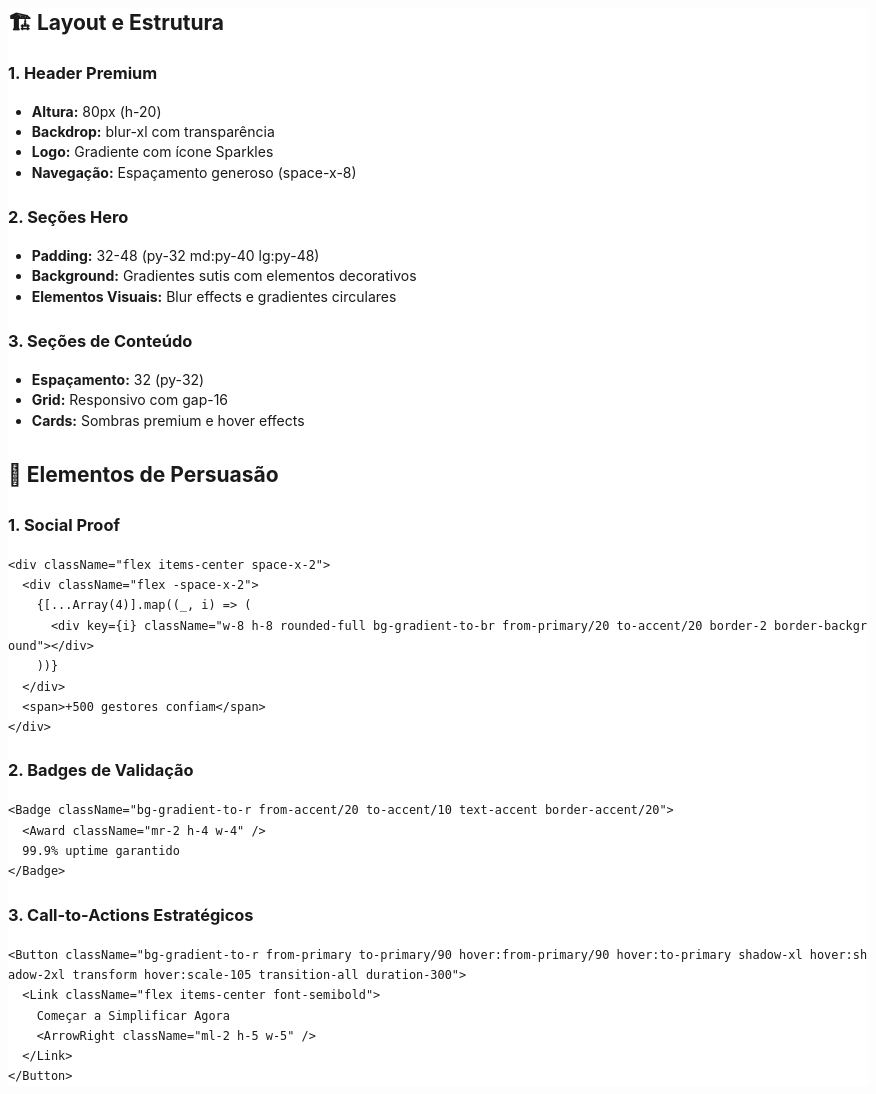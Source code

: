 ## 🏗️ **Layout e Estrutura**

### **1. Header Premium**
- **Altura:** 80px (h-20)
- **Backdrop:** blur-xl com transparência
- **Logo:** Gradiente com ícone Sparkles
- **Navegação:** Espaçamento generoso (space-x-8)

### **2. Seções Hero**
- **Padding:** 32-48 (py-32 md:py-40 lg:py-48)
- **Background:** Gradientes sutis com elementos decorativos
- **Elementos Visuais:** Blur effects e gradientes circulares

### **3. Seções de Conteúdo**
- **Espaçamento:** 32 (py-32)
- **Grid:** Responsivo com gap-16
- **Cards:** Sombras premium e hover effects

## 🎯 **Elementos de Persuasão**

### **1. Social Proof**
```tsx
<div className="flex items-center space-x-2">
  <div className="flex -space-x-2">
    {[...Array(4)].map((_, i) => (
      <div key={i} className="w-8 h-8 rounded-full bg-gradient-to-br from-primary/20 to-accent/20 border-2 border-background"></div>
    ))}
  </div>
  <span>+500 gestores confiam</span>
</div>
```

### **2. Badges de Validação**
```tsx
<Badge className="bg-gradient-to-r from-accent/20 to-accent/10 text-accent border-accent/20">
  <Award className="mr-2 h-4 w-4" />
  99.9% uptime garantido
</Badge>
```

### **3. Call-to-Actions Estratégicos**
```tsx
<Button className="bg-gradient-to-r from-primary to-primary/90 hover:from-primary/90 hover:to-primary shadow-xl hover:shadow-2xl transform hover:scale-105 transition-all duration-300">
  <Link className="flex items-center font-semibold">
    Começar a Simplificar Agora
    <ArrowRight className="ml-2 h-5 w-5" />
  </Link>
</Button>
```
